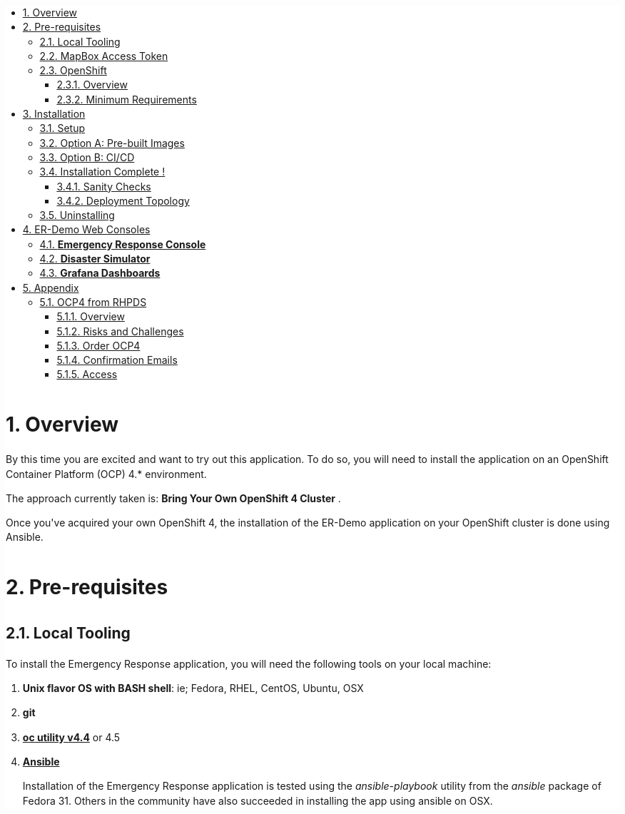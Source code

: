 - [1. Overview](#1-overview)
- [2. Pre-requisites](#2-pre-requisites)
  - [2.1. Local Tooling](#21-local-tooling)
  - [2.2. MapBox Access Token](#22-mapbox-access-token)
  - [2.3. OpenShift](#23-openshift)
    - [2.3.1. Overview](#231-overview)
    - [2.3.2. Minimum Requirements](#232-minimum-requirements)
- [3. Installation](#3-installation)
  - [3.1. Setup](#31-setup)
  - [3.2. Option A:  Pre-built Images](#32-option-a-pre-built-images)
  - [3.3. Option B: CI/CD](#33-option-b-cicd)
  - [3.4. Installation Complete !](#34-installation-complete-)
    - [3.4.1. Sanity Checks](#341-sanity-checks)
    - [3.4.2. Deployment Topology](#342-deployment-topology)
  - [3.5. Uninstalling](#35-uninstalling)
- [4. ER-Demo Web Consoles](#4-er-demo-web-consoles)
  - [4.1. **Emergency Response Console**](#41-emergency-response-console)
  - [4.2. **Disaster Simulator**](#42-disaster-simulator)
  - [4.3. **Grafana Dashboards**](#43-grafana-dashboards)
- [5. Appendix](#5-appendix)
  - [5.1. OCP4 from RHPDS](#51-ocp4-from-rhpds)
    - [5.1.1. Overview](#511-overview)
    - [5.1.2. Risks and Challenges](#512-risks-and-challenges)
    - [5.1.3. Order OCP4](#513-order-ocp4)
    - [5.1.4. Confirmation Emails](#514-confirmation-emails)
    - [5.1.5. Access](#515-access)


# 1. Overview
By this time you are excited and want to try out this application.  To do so, you will need to install the application on an OpenShift Container Platform (OCP) 4.* environment.

The approach currently taken is:  **Bring Your Own OpenShift 4 Cluster** .

Once you've acquired your own OpenShift 4, the installation of the ER-Demo application on your OpenShift cluster is done using Ansible.

# 2. Pre-requisites

## 2.1. Local Tooling

To install the Emergency Response application, you will need the following tools on your local machine:

1. **Unix flavor OS with BASH shell**:  ie; Fedora, RHEL, CentOS, Ubuntu, OSX
2. **git**
3. **[oc utility v4.4](https://mirror.openshift.com/pub/openshift-v4/clients/oc/4.4/)** or 4.5
4. **[Ansible](https://www.redhat.com/en/technologies/management/ansible)**
   
   Installation of the Emergency Response application is tested using the _ansible-playbook_ utility from the _ansible_ package of Fedora 31.  Others in the community have also succeeded in installing the app using ansible on OSX.
